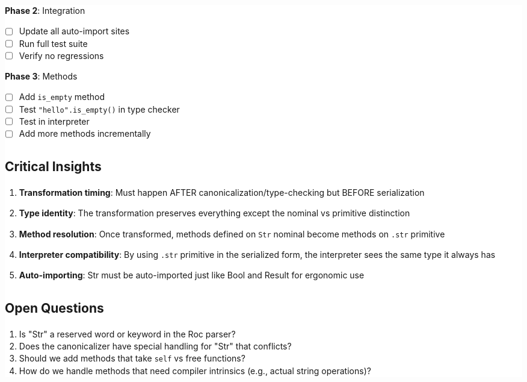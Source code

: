 **Phase 2**: Integration
- [ ] Update all auto-import sites
- [ ] Run full test suite
- [ ] Verify no regressions

**Phase 3**: Methods
- [ ] Add `is_empty` method
- [ ] Test `"hello".is_empty()` in type checker
- [ ] Test in interpreter
- [ ] Add more methods incrementally

## Critical Insights

1. **Transformation timing**: Must happen AFTER canonicalization/type-checking but BEFORE serialization

2. **Type identity**: The transformation preserves everything except the nominal vs primitive distinction

3. **Method resolution**: Once transformed, methods defined on `Str` nominal become methods on `.str` primitive

4. **Interpreter compatibility**: By using `.str` primitive in the serialized form, the interpreter sees the same type it always has

5. **Auto-importing**: Str must be auto-imported just like Bool and Result for ergonomic use

## Open Questions

1. Is "Str" a reserved word or keyword in the Roc parser?
2. Does the canonicalizer have special handling for "Str" that conflicts?
3. Should we add methods that take `self` vs free functions?
4. How do we handle methods that need compiler intrinsics (e.g., actual string operations)?
